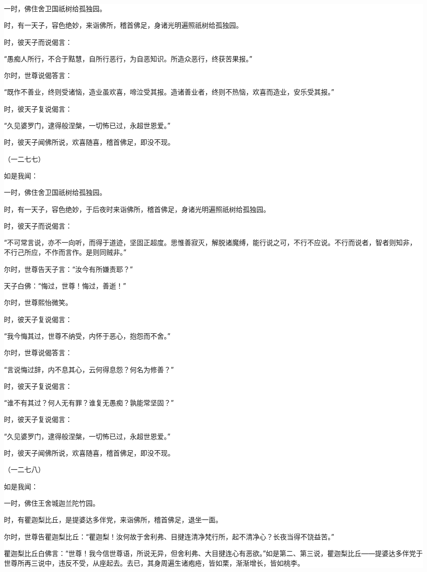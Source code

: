 一时，佛住舍卫国祇树给孤独园。

时，有一天子，容色绝妙，来诣佛所，稽首佛足，身诸光明遍照祇树给孤独园。

时，彼天子而说偈言：

“愚痴人所行，不合于黠慧，自所行恶行，为自恶知识。所造众恶行，终获苦果报。”

尔时，世尊说偈答言：

“既作不善业，终则受诸恼，造业虽欢喜，啼泣受其报。造诸善业者，终则不热恼，欢喜而造业，安乐受其报。”

时，彼天子复说偈言：

“久见婆罗门，逮得般涅槃，一切怖已过，永超世恩爱。”

时，彼天子闻佛所说，欢喜随喜，稽首佛足，即没不现。

（一二七七）

如是我闻：

一时，佛住舍卫国祇树给孤独园。

时，有一天子，容色绝妙，于后夜时来诣佛所，稽首佛足，身诸光明遍照祇树给孤独园。

时，彼天子而说偈言：

“不可常言说，亦不一向听，而得于道迹，坚固正超度。思惟善寂灭，解脱诸魔缚，能行说之可，不行不应说。不行而说者，智者则知非，不行己所应，不作而言作。是则同贼非。”

尔时，世尊告天子言：“汝今有所嫌责耶？”

天子白佛：“悔过，世尊！悔过，善逝！”

尔时，世尊熙怡微笑。

时，彼天子复说偈言：

“我今悔其过，世尊不纳受，内怀于恶心，抱怨而不舍。”

尔时，世尊说偈答言：

“言说悔过辞，内不息其心，云何得息怨？何名为修善？”

时，彼天子复说偈言：

“谁不有其过？何人无有罪？谁复无愚痴？孰能常坚固？”

时，彼天子复说偈言：

“久见婆罗门，逮得般涅槃，一切怖已过，永超世恩爱。”

时，彼天子闻佛所说，欢喜随喜，稽首佛足，即没不现。

（一二七八）

如是我闻：

一时，佛住王舍城迦兰陀竹园。

时，有瞿迦梨比丘，是提婆达多伴党，来诣佛所，稽首佛足，退坐一面。

尔时，世尊告瞿迦梨比丘：“瞿迦梨！汝何故于舍利弗、目揵连清净梵行所，起不清净心？长夜当得不饶益苦。”

瞿迦梨比丘白佛言：“世尊！我今信世尊语，所说无异，但舍利弗、大目揵连心有恶欲。”如是第二、第三说，瞿迦梨比丘——提婆达多伴党于世尊所再三说中，违反不受，从座起去。去已，其身周遍生诸疱疮，皆如栗，渐渐增长，皆如桃李。
